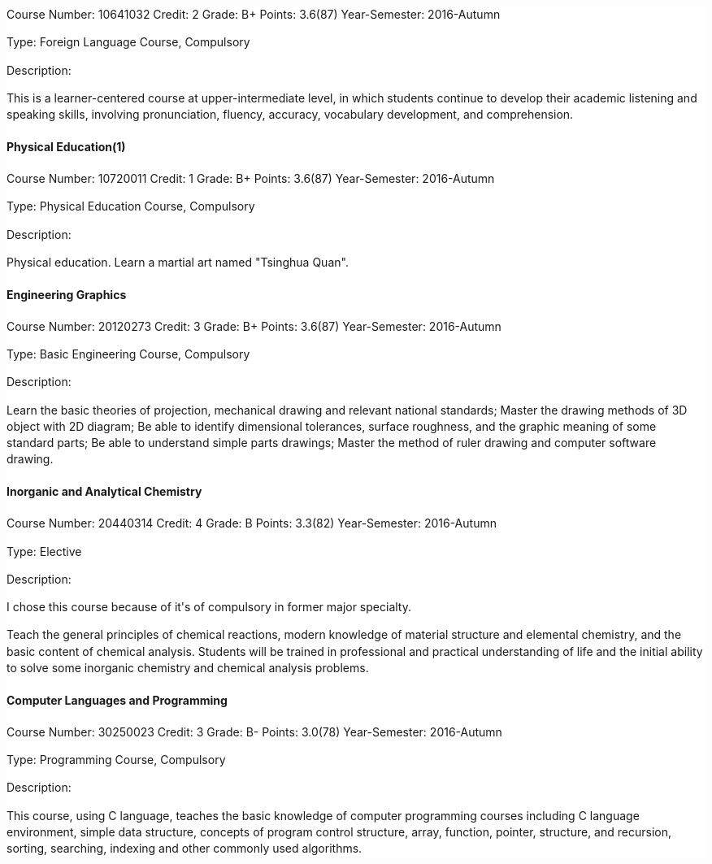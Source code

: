 Course Number: 10641032	Credit: 2	Grade: B+	Points: 3.6(87)	Year-Semester: 2016-Autumn

Type: Foreign Language Course, Compulsory

Description:

This is a learner-centered course at upper-intermediate level, in which students continue to develop their academic listening and speaking skills, involving pronunciation, fluency, accuracy, vocabulary development, and comprehension.

#### Physical Education(1)

Course Number: 10720011	Credit: 1	Grade: B+	Points: 3.6(87)	Year-Semester: 2016-Autumn

Type: Physical Education Course, Compulsory

Description:

Physical education. Learn a martial art named "Tsinghua Quan".

#### Engineering Graphics

Course Number: 20120273	Credit: 3	Grade: B+	Points: 3.6(87)	Year-Semester: 2016-Autumn

Type: Basic Engineering Course, Compulsory

Description:

Learn the basic theories of projection, mechanical drawing and relevant national standards; Master the drawing methods of 3D object with 2D diagram; Be able to identify dimensional tolerances, surface roughness, and the graphic meaning of some standard parts; Be able to understand simple parts drawings; Master the method of ruler drawing and computer software drawing.

#### Inorganic and Analytical Chemistry

Course Number: 20440314	Credit: 4	Grade: B	Points: 3.3(82)	Year-Semester: 2016-Autumn

Type: Elective

Description:

I chose this course because of it's of compulsory in former major specialty.

Teach the general principles of chemical reactions, modern knowledge of material structure and elemental chemistry, and the basic content of chemical analysis. Students will be trained in professional and practical understanding of life and the initial ability to solve some inorganic chemistry and chemical analysis problems.

#### Computer Languages and Programming

Course Number: 30250023	Credit: 3	Grade: B-	Points: 3.0(78)	Year-Semester: 2016-Autumn

Type: Programming Course, Compulsory

Description:

This course, using C language, teaches the basic knowledge of computer programming courses including C language environment, simple data structure, concepts of program control structure, array, function, pointer, structure, and recursion, sorting, searching, indexing and other commonly used algorithms. 
